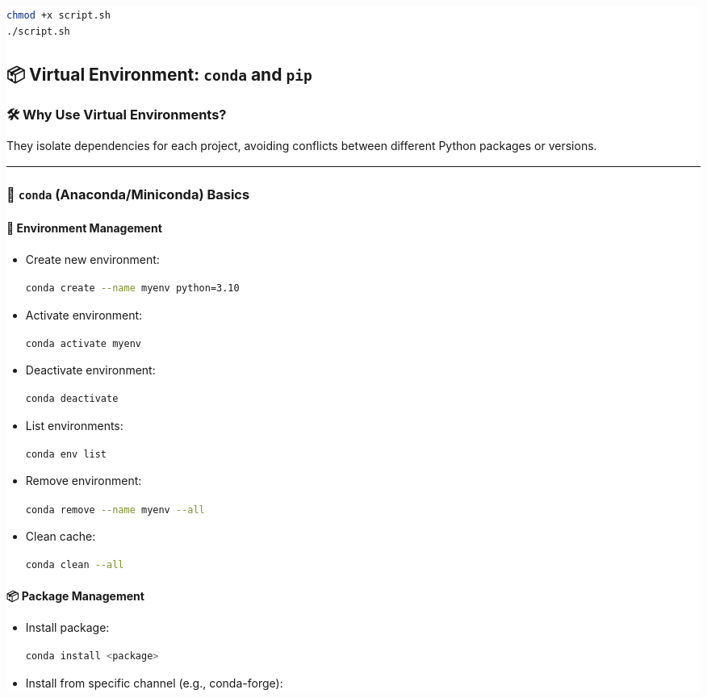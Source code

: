 ```bash
chmod +x script.sh
./script.sh
```


## **📦 Virtual Environment: `conda` and `pip`**

### **🛠 Why Use Virtual Environments?**

They isolate dependencies for each project, avoiding conflicts between different Python packages or versions.

---


### **🐍 `conda` (Anaconda/Miniconda) Basics**

#### **🔧 Environment Management**

* Create new environment:

  ```bash
  conda create --name myenv python=3.10
  ```
* Activate environment:

  ```bash
  conda activate myenv
  ```
* Deactivate environment:

  ```bash
  conda deactivate
  ```
* List environments:

  ```bash
  conda env list
  ```
* Remove environment:

  ```bash
  conda remove --name myenv --all
  ```
* Clean cache:

  ```bash
  conda clean --all
  ```
    

#### **📦 Package Management**

* Install package:

  ```bash
  conda install <package>
  ```
* Install from specific channel (e.g., conda-forge):
